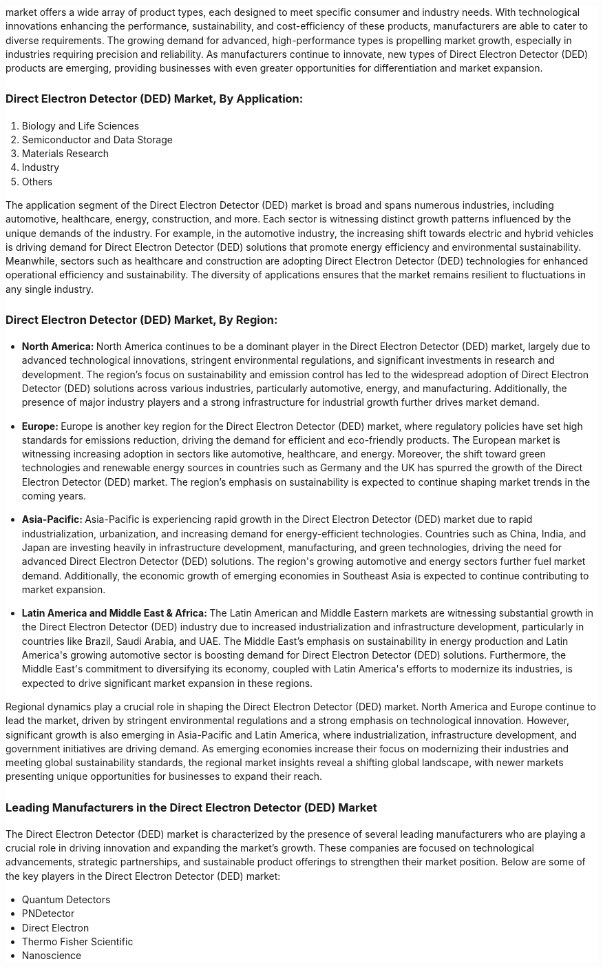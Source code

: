 market offers a wide array of product types, each designed to meet specific consumer and industry needs. With technological innovations enhancing the performance, sustainability, and cost-efficiency of these products, manufacturers are able to cater to diverse requirements. The growing demand for advanced, high-performance types is propelling market growth, especially in industries requiring precision and reliability. As manufacturers continue to innovate, new types of Direct Electron Detector (DED) products are emerging, providing businesses with even greater opportunities for differentiation and market expansion.</p><h3>Direct Electron Detector (DED) Market,&nbsp;By Application:</h3><ol><li>Biology and Life Sciences<li> Semiconductor and Data Storage<li> Materials Research<li> Industry<li> Others</li></ol><p>The application segment of the Direct Electron Detector (DED) market is broad and spans numerous industries, including automotive, healthcare, energy, construction, and more. Each sector is witnessing distinct growth patterns influenced by the unique demands of the industry. For example, in the automotive industry, the increasing shift towards electric and hybrid vehicles is driving demand for Direct Electron Detector (DED) solutions that promote energy efficiency and environmental sustainability. Meanwhile, sectors such as healthcare and construction are adopting Direct Electron Detector (DED) technologies for enhanced operational efficiency and sustainability. The diversity of applications ensures that the market remains resilient to fluctuations in any single industry.</p><h3>Direct Electron Detector (DED) Market, By Region:</h3><ul><li><p><strong>North America:&nbsp;</strong>North America continues to be a dominant player in the Direct Electron Detector (DED) market, largely due to advanced technological innovations, stringent environmental regulations, and significant investments in research and development. The region&rsquo;s focus on sustainability and emission control has led to the widespread adoption of Direct Electron Detector (DED) solutions across various industries, particularly automotive, energy, and manufacturing. Additionally, the presence of major industry players and a strong infrastructure for industrial growth further drives market demand.</p></li><li><p><strong><strong>Europe:&nbsp;</strong></strong>Europe is another key region for the Direct Electron Detector (DED) market, where regulatory policies have set high standards for emissions reduction, driving the demand for efficient and eco-friendly products. The European market is witnessing increasing adoption in sectors like automotive, healthcare, and energy. Moreover, the shift toward green technologies and renewable energy sources in countries such as Germany and the UK has spurred the growth of the Direct Electron Detector (DED) market. The region&rsquo;s emphasis on sustainability is expected to continue shaping market trends in the coming years.</p></li><li><p><strong><strong>Asia-Pacific:&nbsp;</strong></strong>Asia-Pacific is experiencing rapid growth in the Direct Electron Detector (DED) market due to rapid industrialization, urbanization, and increasing demand for energy-efficient technologies. Countries such as China, India, and Japan are investing heavily in infrastructure development, manufacturing, and green technologies, driving the need for advanced Direct Electron Detector (DED) solutions. The region's growing automotive and energy sectors further fuel market demand. Additionally, the economic growth of emerging economies in Southeast Asia is expected to continue contributing to market expansion.</p></li><li><p><strong><strong>Latin America and Middle East &amp; Africa:&nbsp;</strong></strong>The Latin American and Middle Eastern markets are witnessing substantial growth in the Direct Electron Detector (DED) industry due to increased industrialization and infrastructure development, particularly in countries like Brazil, Saudi Arabia, and UAE. The Middle East&rsquo;s emphasis on sustainability in energy production and Latin America's growing automotive sector is boosting demand for Direct Electron Detector (DED) solutions. Furthermore, the Middle East's commitment to diversifying its economy, coupled with Latin America's efforts to modernize its industries, is expected to drive significant market expansion in these regions.</p></li></ul><p>Regional dynamics play a crucial role in shaping the Direct Electron Detector (DED) market. North America and Europe continue to lead the market, driven by stringent environmental regulations and a strong emphasis on technological innovation. However, significant growth is also emerging in Asia-Pacific and Latin America, where industrialization, infrastructure development, and government initiatives are driving demand. As emerging economies increase their focus on modernizing their industries and meeting global sustainability standards, the regional market insights reveal a shifting global landscape, with newer markets presenting unique opportunities for businesses to expand their reach.</p><h3><strong>Leading Manufacturers in the Direct Electron Detector (DED) Market</strong></h3><p>The Direct Electron Detector (DED) market is characterized by the presence of several leading manufacturers who are playing a crucial role in driving innovation and expanding the market&rsquo;s growth. These companies are focused on technological advancements, strategic partnerships, and sustainable product offerings to strengthen their market position. Below are some of the key players in the Direct Electron Detector (DED) market:</p></div><div class="article-main__content" data-test-id="publishing-text-block"><ul><li><span class="">Quantum Detectors<li>PNDetector<li>Direct Electron<li>Thermo Fisher Scientific<li>Nanoscience